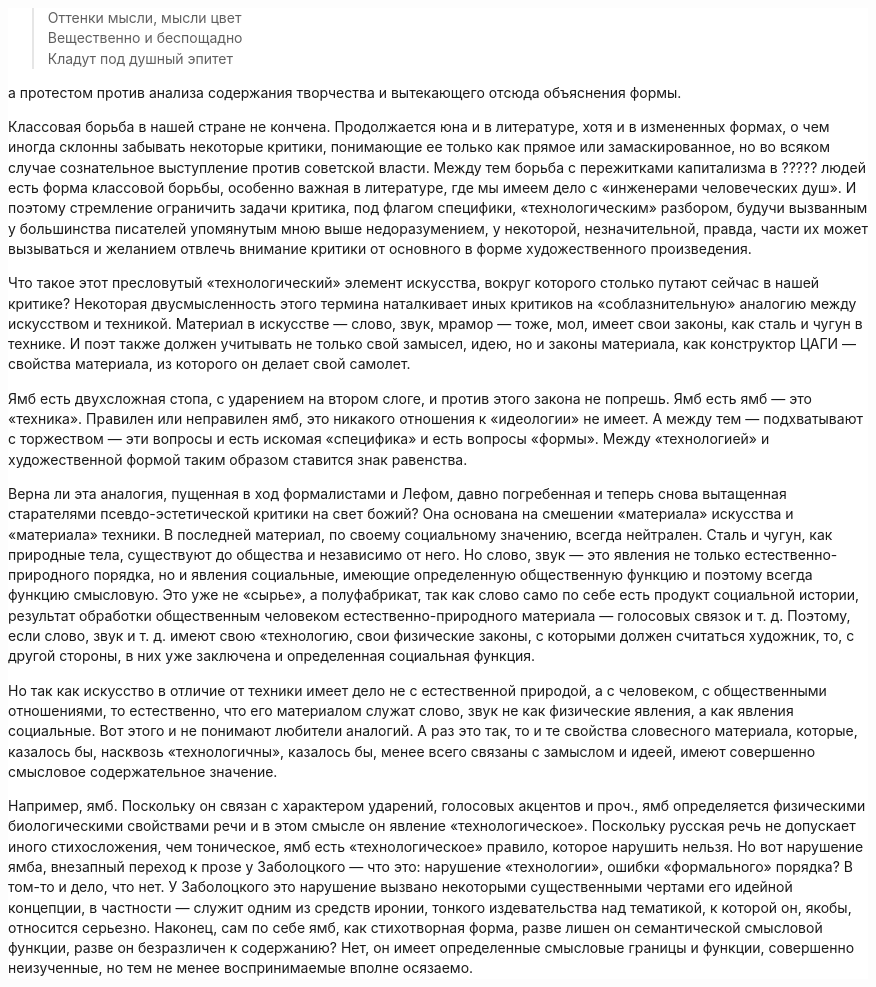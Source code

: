 > Оттенки мысли, мысли цвет \
> Вещественно и беспощадно \
> Кладут под душный эпитет

а протестом против анализа содержания творчества и вытекающего отсюда объяснения формы.

Классовая борьба в нашей стране не кончена. Продолжается юна и в литературе, хотя и в измененных формах, о чем иногда склонны забывать некоторые критики, понимающие ее только как прямое или замаскированное, но во всяком случае сознательное выступление против советской власти. Между тем борьба с пережитками капитализма в ????? людей есть форма классовой борьбы, особенно важная в литературе, где мы имеем дело с «инженерами человеческих душ». И поэтому стремление ограничить задачи критика, под флагом специфики, «технологическим» разбором, будучи вызванным у большинства писателей упомянутым мною выше недоразумением, у некоторой, незначительной, правда, части их может вызываться и желанием отвлечь внимание критики от основного в форме художественного произведения.

Что такое этот пресловутый «технологический» элемент искусства, вокруг которого столько путают сейчас в нашей критике? Некоторая двусмысленность этого термина наталкивает иных критиков на «соблазнительную» аналогию между искусством и техникой. Материал в искусстве — слово, звук, мрамор — тоже, мол, имеет свои законы, как сталь и чугун в технике. И поэт также должен учитывать не только свой замысел, идею, но и законы материала, как конструктор ЦАГИ — свойства материала, из которого он делает свой самолет.

Ямб есть двухсложная стопа, с ударением на втором слоге, и против этого закона не попрешь. Ямб есть ямб — это «техника». Правилен или неправилен ямб, это никакого отношения к «идеологии» не имеет. А между тем — подхватывают с торжеством — эти вопросы и есть искомая «специфика» и есть вопросы «формы». Между «технологией» и художественной формой таким образом ставится знак равенства.

Верна ли эта аналогия, пущенная в ход формалистами и Лефом, давно погребенная и теперь снова вытащенная старателями псевдо-эстетической критики на свет божий? Она основана на смешении «материала» искусства и «материала» техники. В последней материал, по своему социальному значению, всегда нейтрален. Сталь и чугун, как природные тела, существуют до общества и независимо от него. Но слово, звук — это явления не только естественно-природного порядка, но и явления социальные, имеющие определенную общественную функцию и поэтому всегда функцию смысловую. Это уже не «сырье», а полуфабрикат, так как слово само по себе есть продукт социальной истории, результат обработки общественным человеком естественно-природного материала — голосовых связок и т. д. Поэтому, если слово, звук и т. д. имеют свою «технологию, свои физические законы, с которыми должен считаться художник, то, с другой стороны, в них уже заключена и определенная социальная функция.

Но так как искусство в отличие от техники имеет дело не с естественной природой, а с человеком, с общественными отношениями, то естественно, что его материалом служат слово, звук не как физические явления, а как явления социальные. Вот этого и не понимают любители аналогий. А раз это так, то и те свойства словесного материала, которые, казалось бы, насквозь «технологичны», казалось бы, менее всего связаны с замыслом и идеей, имеют совершенно смысловое содержательное значение.

Например, ямб. Поскольку он связан с характером ударений, голосовых акцентов и проч., ямб определяется физическими биологическими свойствами речи и в этом смысле он явление «технологическое». Поскольку русская речь не допускает иного стихосложения, чем тоническое, ямб есть «технологическое» правило, которое нарушить нельзя. Но вот нарушение ямба, внезапный переход к прозе у Заболоцкого — что это: нарушение «технологии», ошибки «формального» порядка? В том-то и дело, что нет. У Заболоцкого это нарушение вызвано некоторыми существенными чертами его идейной концепции, в частности — служит одним из средств иронии, тонкого издевательства над тематикой, к которой он, якобы, относится серьезно. Наконец, сам по себе ямб, как стихотворная форма, разве лишен он семантической смысловой функции, разве он безразличен к содержанию? Нет, он имеет определенные смысловые границы и функции, совершенно неизученные, но тем не менее воспринимаемые вполне осязаемо.
